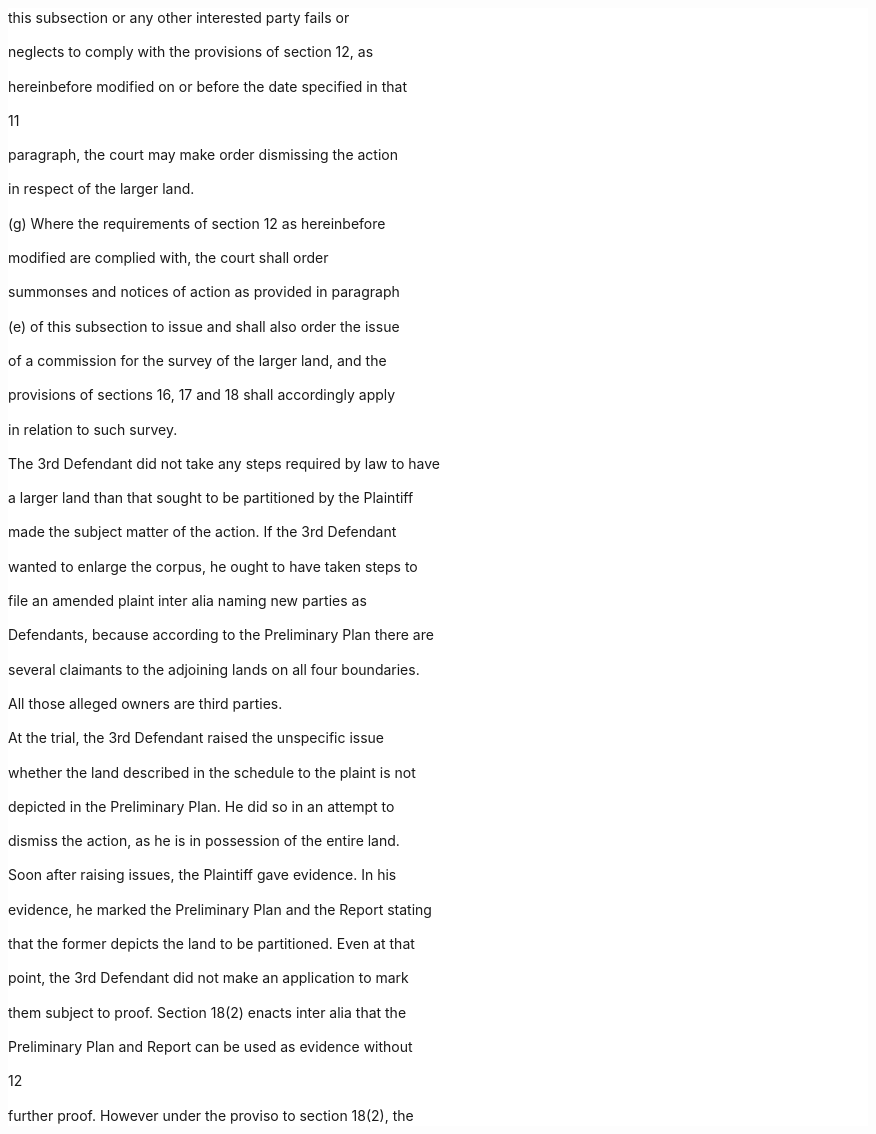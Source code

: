this subsection or any other interested party fails or

neglects to comply with the provisions of section 12, as

hereinbefore modified on or before the date specified in that

11

paragraph, the court may make order dismissing the action

in respect of the larger land.

(g) Where the requirements of section 12 as hereinbefore

modified are complied with, the court shall order

summonses and notices of action as provided in paragraph

(e) of this subsection to issue and shall also order the issue

of a commission for the survey of the larger land, and the

provisions of sections 16, 17 and 18 shall accordingly apply

in relation to such survey.

The 3rd Defendant did not take any steps required by law to have

a larger land than that sought to be partitioned by the Plaintiff

made the subject matter of the action. If the 3rd Defendant

wanted to enlarge the corpus, he ought to have taken steps to

file an amended plaint inter alia naming new parties as

Defendants, because according to the Preliminary Plan there are

several claimants to the adjoining lands on all four boundaries.

All those alleged owners are third parties.

At the trial, the 3rd Defendant raised the unspecific issue

whether the land described in the schedule to the plaint is not

depicted in the Preliminary Plan. He did so in an attempt to

dismiss the action, as he is in possession of the entire land.

Soon after raising issues, the Plaintiff gave evidence. In his

evidence, he marked the Preliminary Plan and the Report stating

that the former depicts the land to be partitioned. Even at that

point, the 3rd Defendant did not make an application to mark

them subject to proof. Section 18(2) enacts inter alia that the

Preliminary Plan and Report can be used as evidence without

12

further proof. However under the proviso to section 18(2), the
